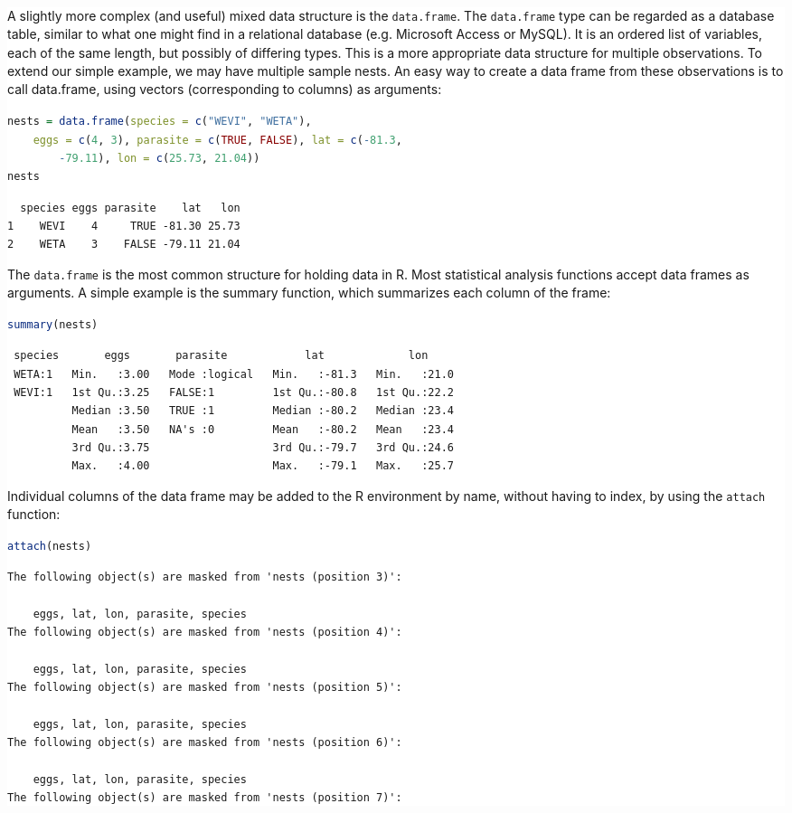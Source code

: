 A slightly more complex (and useful) mixed data structure is the `data.frame`. The `data.frame` type can be regarded as a database table, similar to what one might find in a relational database (e.g. Microsoft Access or MySQL). It is an ordered list of variables, each of the same length, but possibly of differing types. This is a more appropriate data structure for multiple observations. To extend our simple example, we may have multiple sample nests. An easy way to create a data frame from these observations is to call data.frame, using vectors (corresponding to columns) as arguments:



```r
nests = data.frame(species = c("WEVI", "WETA"), 
    eggs = c(4, 3), parasite = c(TRUE, FALSE), lat = c(-81.3, 
        -79.11), lon = c(25.73, 21.04))
nests
```



```
  species eggs parasite    lat   lon
1    WEVI    4     TRUE -81.30 25.73
2    WETA    3    FALSE -79.11 21.04
```




The `data.frame` is the most common structure for holding data in R. Most statistical analysis functions accept data frames as arguments. A simple example is the summary function, which summarizes each column of the frame:



```r
summary(nests)
```



```
 species       eggs       parasite            lat             lon      
 WETA:1   Min.   :3.00   Mode :logical   Min.   :-81.3   Min.   :21.0  
 WEVI:1   1st Qu.:3.25   FALSE:1         1st Qu.:-80.8   1st Qu.:22.2  
          Median :3.50   TRUE :1         Median :-80.2   Median :23.4  
          Mean   :3.50   NA's :0         Mean   :-80.2   Mean   :23.4  
          3rd Qu.:3.75                   3rd Qu.:-79.7   3rd Qu.:24.6  
          Max.   :4.00                   Max.   :-79.1   Max.   :25.7  
```




Individual columns of the data frame may be added to the R environment by name, without having to index, by using the `attach` function:



```r
attach(nests)
```



```
The following object(s) are masked from 'nests (position 3)':

    eggs, lat, lon, parasite, species
The following object(s) are masked from 'nests (position 4)':

    eggs, lat, lon, parasite, species
The following object(s) are masked from 'nests (position 5)':

    eggs, lat, lon, parasite, species
The following object(s) are masked from 'nests (position 6)':

    eggs, lat, lon, parasite, species
The following object(s) are masked from 'nests (position 7)':
```